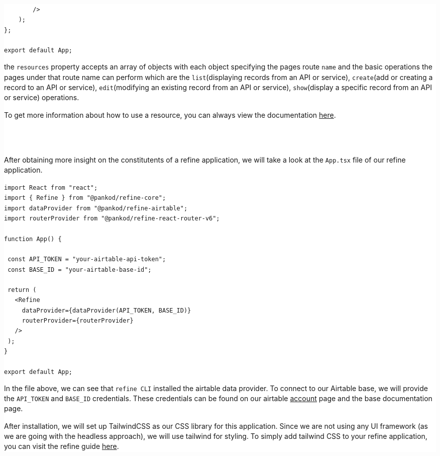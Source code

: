 ```tsx title="src/App.tsx"
        />
    );
};

export default App;
```

the `resources` property accepts an array of objects with each object specifying the pages route `name` and the basic operations the pages under that route name can perform which are the `list`(displaying records from an API or service), `create`(add or creating a record to an API or service), `edit`(modifying an existing record from an API or service), `show`(display a specific record from an API or service) operations.


To get more information about how to use a resource, you can always view the documentation [here](https://refine.dev/docs/api-reference/core/components/refine-config/#resources).


<br/><br/>

After obtaining more insight on the constitutents of a refine application, we will take a look at the `App.tsx` file of our refine application.


```tsx title="src/App.tsx"
import React from "react";
import { Refine } from "@pankod/refine-core";
import dataProvider from "@pankod/refine-airtable";
import routerProvider from "@pankod/refine-react-router-v6";
 
function App() {
 
 const API_TOKEN = "your-airtable-api-token";
 const BASE_ID = "your-airtable-base-id";
 
 return (
   <Refine
     dataProvider={dataProvider(API_TOKEN, BASE_ID)}
     routerProvider={routerProvider}
   />
 );
}
 
export default App;
```

In the file above, we can see that `refine CLI` installed the airtable data provider. To connect to our Airtable base, we will provide the `API_TOKEN` and `BASE_ID` credentials. These credentials can be found on our airtable [account](https://airtable.com/account) page and the base documentation page.

After installation, we will set up TailwindCSS as our CSS library for this application. Since we are not using any UI framework (as we are going with the headless approach), we will use tailwind for styling. To simply add tailwind CSS to your refine application, you can visit the refine guide [here](https://refine.dev/docs/tutorials/headless-tutorial/#adding-tailwind-css).

